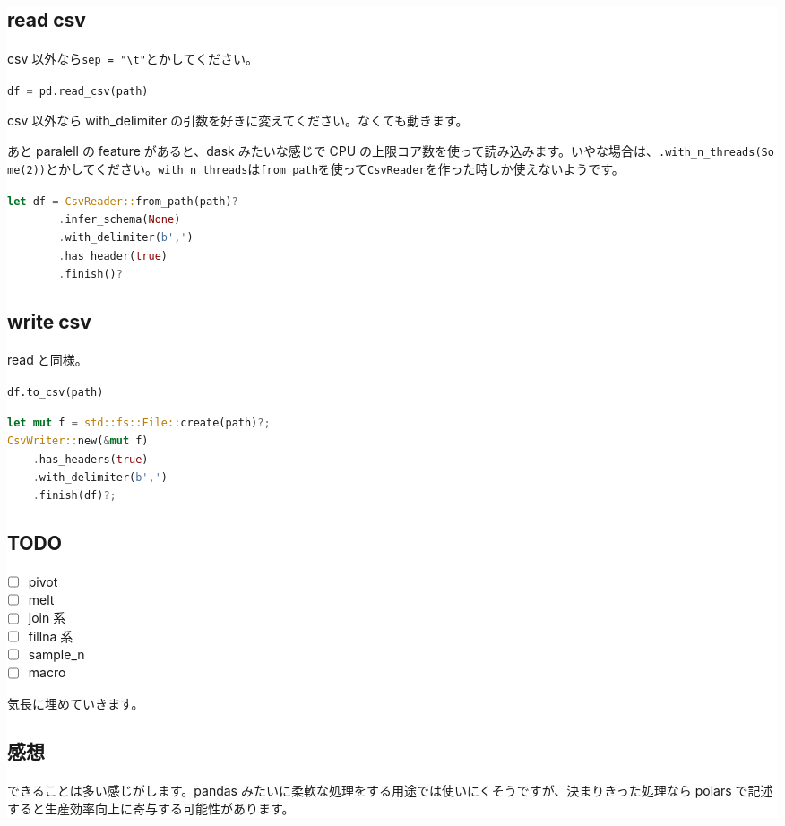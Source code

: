 ## read csv

csv 以外なら`sep = "\t"`とかしてください。

```python
df = pd.read_csv(path)
```

csv 以外なら with_delimiter の引数を好きに変えてください。なくても動きます。

あと paralell の feature があると、dask みたいな感じで CPU の上限コア数を使って読み込みます。いやな場合は、`.with_n_threads(Some(2))`とかしてください。`with_n_threads`は`from_path`を使って`CsvReader`を作った時しか使えないようです。

```rust
let df = CsvReader::from_path(path)?
        .infer_schema(None)
        .with_delimiter(b',')
        .has_header(true)
        .finish()?
```

## write csv

read と同様。

```python
df.to_csv(path)
```

```rust
let mut f = std::fs::File::create(path)?;
CsvWriter::new(&mut f)
    .has_headers(true)
    .with_delimiter(b',')
    .finish(df)?;
```

## TODO

- [ ] pivot
- [ ] melt
- [ ] join 系
- [ ] fillna 系
- [ ] sample_n
- [ ] macro

気長に埋めていきます。

## 感想

できることは多い感じがします。pandas みたいに柔軟な処理をする用途では使いにくそうですが、決まりきった処理なら polars で記述すると生産効率向上に寄与する可能性があります。
